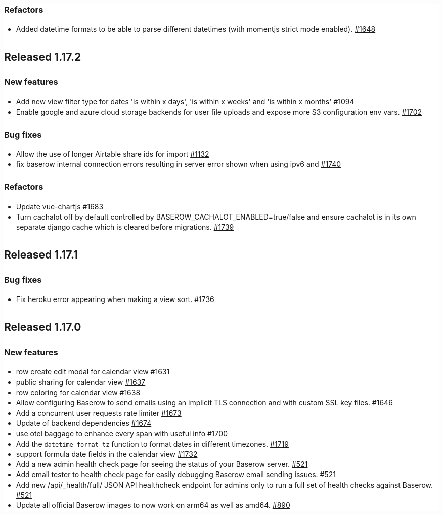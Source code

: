 ### Refactors
* Added datetime formats to be able to parse different datetimes (with momentjs strict mode enabled). [#1648](https://gitlab.com/baserow/baserow/-/issues/1648)


## Released 1.17.2

### New features
* Add new view filter type for dates 'is within x days', 'is within x weeks' and 'is within x months' [#1094](https://gitlab.com/baserow/baserow/-/issues/1094)
* Enable google and azure cloud storage backends for user file uploads and expose more S3 configuration env vars. [#1702](https://gitlab.com/baserow/baserow/-/issues/1702)

### Bug fixes
* Allow the use of longer Airtable share ids for import [#1132](https://gitlab.com/baserow/baserow/-/issues/1132)
* fix baserow internal connection errors resulting in server error shown when using ipv6 and [#1740](https://gitlab.com/baserow/baserow/-/issues/1740)

### Refactors
* Update vue-chartjs [#1683](https://gitlab.com/baserow/baserow/-/issues/1683)
* Turn cachalot off by default controlled by BASEROW_CACHALOT_ENABLED=true/false and ensure cachalot is in its own separate django cache which is cleared before migrations. [#1739](https://gitlab.com/baserow/baserow/-/issues/1739)


## Released 1.17.1

### Bug fixes
* Fix heroku error appearing when making a view sort. [#1736](https://gitlab.com/baserow/baserow/-/issues/1736)


## Released 1.17.0

### New features
* row create edit modal for calendar view [#1631](https://gitlab.com/baserow/baserow/-/issues/1631)
* public sharing for calendar view [#1637](https://gitlab.com/baserow/baserow/-/issues/1637)
* row coloring for calendar view [#1638](https://gitlab.com/baserow/baserow/-/issues/1638)
* Allow configuring Baserow to send emails using an implicit TLS connection and with custom SSL key files. [#1646](https://gitlab.com/baserow/baserow/-/issues/1646)
* Add a concurrent user requests rate limiter [#1673](https://gitlab.com/baserow/baserow/-/issues/1673)
* Update of backend dependencies [#1674](https://gitlab.com/baserow/baserow/-/issues/1674)
* use otel baggage to enhance every span with useful info [#1700](https://gitlab.com/baserow/baserow/-/issues/1700)
* Add the `datetime_format_tz` function to format dates in different timezones. [#1719](https://gitlab.com/baserow/baserow/-/issues/1719)
* support formula date fields in the calendar view [#1732](https://gitlab.com/baserow/baserow/-/issues/1732)
* Add a new admin health check page for seeing the status of your Baserow server. [#521](https://gitlab.com/baserow/baserow/-/issues/521)
* Add email tester to health check page for easily debugging Baserow email sending issues. [#521](https://gitlab.com/baserow/baserow/-/issues/521)
* Add new /api/_health/full/ JSON API healthcheck endpoint for admins only to run a full set of health checks against Baserow. [#521](https://gitlab.com/baserow/baserow/-/issues/521)
* Update all official Baserow images to now work on arm64 as well as amd64.  [#890](https://gitlab.com/baserow/baserow/-/issues/890)
